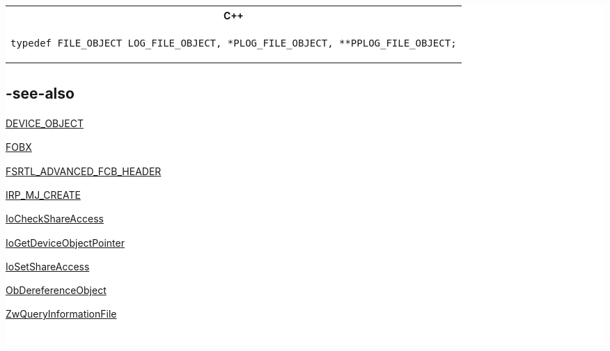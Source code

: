 <div class="code"><span codelanguage="ManagedCPlusPlus"><table>
<tr>
<th>C++</th>
</tr>
<tr>
<td>
<pre>typedef FILE_OBJECT LOG_FILE_OBJECT, *PLOG_FILE_OBJECT, **PPLOG_FILE_OBJECT;</pre>
</td>
</tr>
</table></span></div>



## -see-also




<a href="https://msdn.microsoft.com/library/windows/hardware/ff543147">DEVICE_OBJECT</a>



<a href="https://docs.microsoft.com/en-us/windows-hardware/drivers/ifs/the-fobx-structure">FOBX</a>



<a href="https://msdn.microsoft.com/library/windows/hardware/ff547334">FSRTL_ADVANCED_FCB_HEADER</a>



<a href="https://msdn.microsoft.com/library/windows/hardware/ff548630">IRP_MJ_CREATE</a>



<a href="https://msdn.microsoft.com/library/windows/hardware/ff548341">IoCheckShareAccess</a>



<a href="https://msdn.microsoft.com/library/windows/hardware/ff549198">IoGetDeviceObjectPointer</a>



<a href="https://msdn.microsoft.com/library/windows/hardware/ff550324">IoSetShareAccess</a>



<a href="https://msdn.microsoft.com/library/windows/hardware/ff557724">ObDereferenceObject</a>



<a href="https://msdn.microsoft.com/library/windows/hardware/ff567052">ZwQueryInformationFile</a>
 

 

